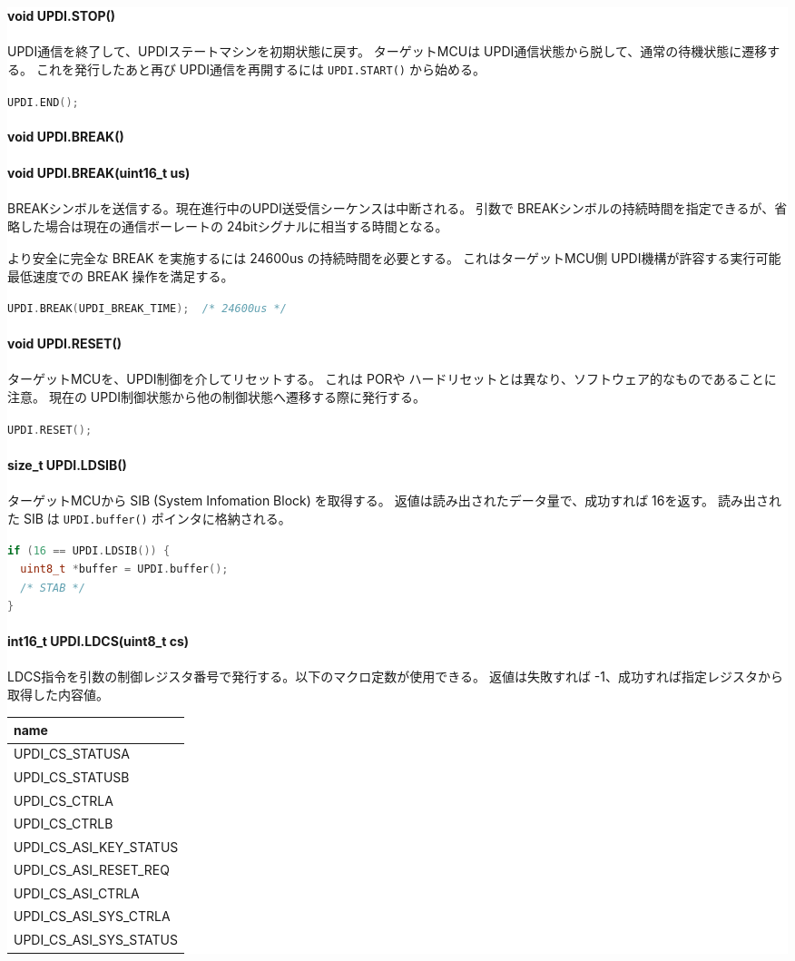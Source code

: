 #### void UPDI.STOP()

UPDI通信を終了して、UPDIステートマシンを初期状態に戻す。
ターゲットMCUは UPDI通信状態から脱して、通常の待機状態に遷移する。
これを発行したあと再び UPDI通信を再開するには ```UPDI.START()``` から始める。

```cpp
UPDI.END();
```

#### void UPDI.BREAK()

#### void UPDI.BREAK(uint16_t us)

BREAKシンボルを送信する。現在進行中のUPDI送受信シーケンスは中断される。
引数で BREAKシンボルの持続時間を指定できるが、省略した場合は現在の通信ボーレートの 24bitシグナルに相当する時間となる。

より安全に完全な BREAK を実施するには 24600us の持続時間を必要とする。
これはターゲットMCU側 UPDI機構が許容する実行可能最低速度での BREAK 操作を満足する。

```cpp
UPDI.BREAK(UPDI_BREAK_TIME);  /* 24600us */
```

#### void UPDI.RESET()

ターゲットMCUを、UPDI制御を介してリセットする。
これは PORや ハードリセットとは異なり、ソフトウェア的なものであることに注意。
現在の UPDI制御状態から他の制御状態へ遷移する際に発行する。

```cpp
UPDI.RESET();
```

#### size_t UPDI.LDSIB()

ターゲットMCUから SIB (System Infomation Block) を取得する。
返値は読み出されたデータ量で、成功すれば 16を返す。
読み出された SIB は ```UPDI.buffer()``` ポインタに格納される。

```cpp
if (16 == UPDI.LDSIB()) {
  uint8_t *buffer = UPDI.buffer();
  /* STAB */
}
```

#### int16_t UPDI.LDCS(uint8_t cs)

LDCS指令を引数の制御レジスタ番号で発行する。以下のマクロ定数が使用できる。
返値は失敗すれば -1、成功すれば指定レジスタから取得した内容値。

|name|
|:---|
|UPDI_CS_STATUSA|
|UPDI_CS_STATUSB|
|UPDI_CS_CTRLA|
|UPDI_CS_CTRLB|
|UPDI_CS_ASI_KEY_STATUS|
|UPDI_CS_ASI_RESET_REQ|
|UPDI_CS_ASI_CTRLA|
|UPDI_CS_ASI_SYS_CTRLA|
|UPDI_CS_ASI_SYS_STATUS|